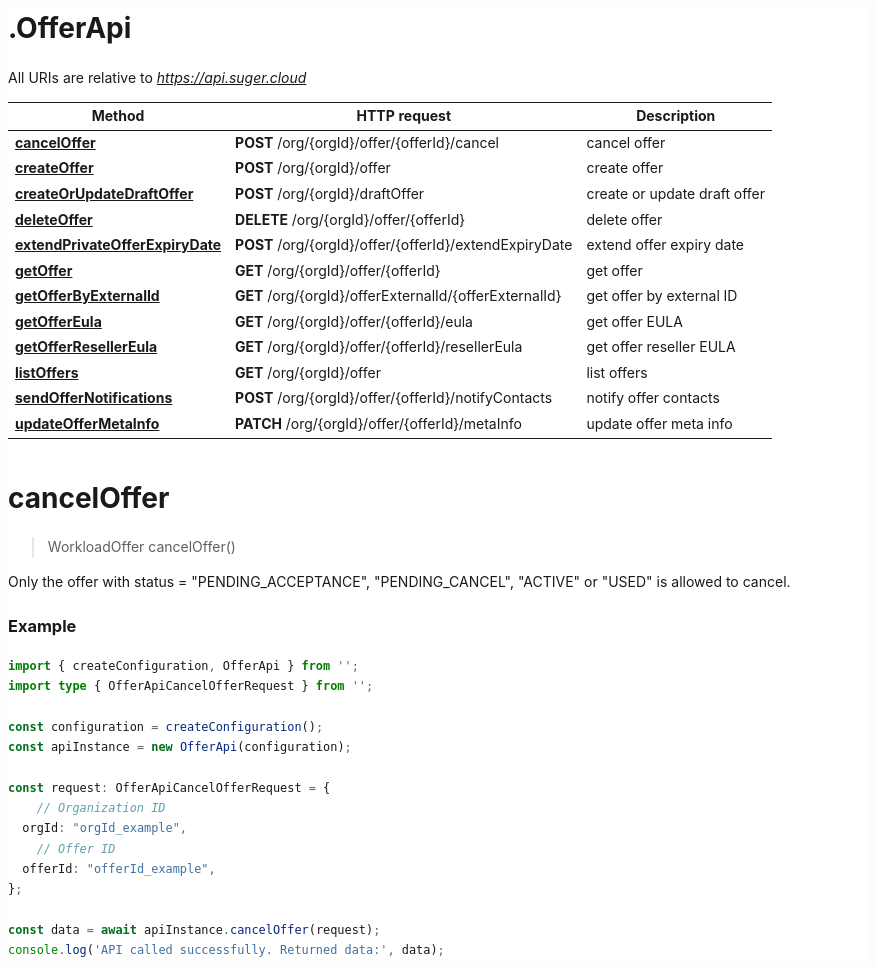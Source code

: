 # .OfferApi

All URIs are relative to *https://api.suger.cloud*

Method | HTTP request | Description
------------- | ------------- | -------------
[**cancelOffer**](OfferApi.md#cancelOffer) | **POST** /org/{orgId}/offer/{offerId}/cancel | cancel offer
[**createOffer**](OfferApi.md#createOffer) | **POST** /org/{orgId}/offer | create offer
[**createOrUpdateDraftOffer**](OfferApi.md#createOrUpdateDraftOffer) | **POST** /org/{orgId}/draftOffer | create or update draft offer
[**deleteOffer**](OfferApi.md#deleteOffer) | **DELETE** /org/{orgId}/offer/{offerId} | delete offer
[**extendPrivateOfferExpiryDate**](OfferApi.md#extendPrivateOfferExpiryDate) | **POST** /org/{orgId}/offer/{offerId}/extendExpiryDate | extend offer expiry date
[**getOffer**](OfferApi.md#getOffer) | **GET** /org/{orgId}/offer/{offerId} | get offer
[**getOfferByExternalId**](OfferApi.md#getOfferByExternalId) | **GET** /org/{orgId}/offerExternalId/{offerExternalId} | get offer by external ID
[**getOfferEula**](OfferApi.md#getOfferEula) | **GET** /org/{orgId}/offer/{offerId}/eula | get offer EULA
[**getOfferResellerEula**](OfferApi.md#getOfferResellerEula) | **GET** /org/{orgId}/offer/{offerId}/resellerEula | get offer reseller EULA
[**listOffers**](OfferApi.md#listOffers) | **GET** /org/{orgId}/offer | list offers
[**sendOfferNotifications**](OfferApi.md#sendOfferNotifications) | **POST** /org/{orgId}/offer/{offerId}/notifyContacts | notify offer contacts
[**updateOfferMetaInfo**](OfferApi.md#updateOfferMetaInfo) | **PATCH** /org/{orgId}/offer/{offerId}/metaInfo | update offer meta info


# **cancelOffer**
> WorkloadOffer cancelOffer()

Only the offer with status = \"PENDING_ACCEPTANCE\", \"PENDING_CANCEL\", \"ACTIVE\" or \"USED\" is allowed to cancel.

### Example


```typescript
import { createConfiguration, OfferApi } from '';
import type { OfferApiCancelOfferRequest } from '';

const configuration = createConfiguration();
const apiInstance = new OfferApi(configuration);

const request: OfferApiCancelOfferRequest = {
    // Organization ID
  orgId: "orgId_example",
    // Offer ID
  offerId: "offerId_example",
};

const data = await apiInstance.cancelOffer(request);
console.log('API called successfully. Returned data:', data);
```

